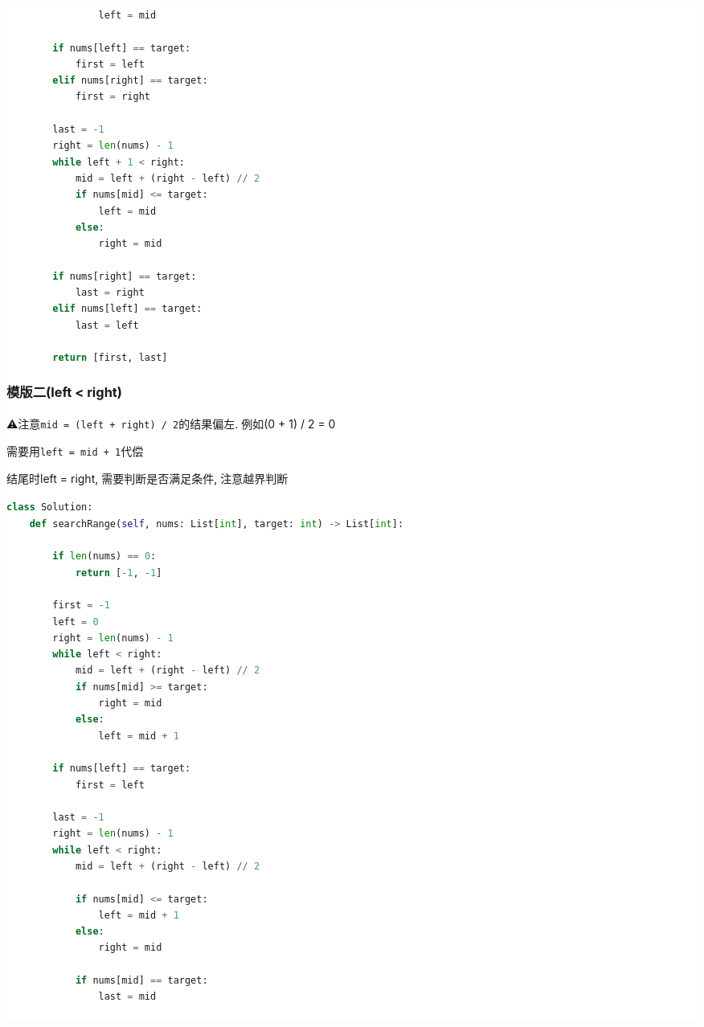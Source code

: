 ```python
                left = mid
        
        if nums[left] == target:
            first = left
        elif nums[right] == target:
            first = right
            
        last = -1
        right = len(nums) - 1
        while left + 1 < right:
            mid = left + (right - left) // 2
            if nums[mid] <= target:
                left = mid
            else:
                right = mid
        
        if nums[right] == target:
            last = right
        elif nums[left] == target:
            last = left
            
        return [first, last]
```

### 模版二(left < right)

⚠️注意```mid = (left + right) / 2```的结果偏左. 例如(0 + 1) / 2 = 0

需要用```left = mid + 1```代偿

结尾时left = right, 需要判断是否满足条件, 注意越界判断

```python
class Solution:
    def searchRange(self, nums: List[int], target: int) -> List[int]:

        if len(nums) == 0:
            return [-1, -1]
            
        first = -1
        left = 0
        right = len(nums) - 1
        while left < right:
            mid = left + (right - left) // 2
            if nums[mid] >= target:
                right = mid
            else:
                left = mid + 1
        
        if nums[left] == target:
            first = left
            
        last = -1
        right = len(nums) - 1
        while left < right:
            mid = left + (right - left) // 2
            
            if nums[mid] <= target:
                left = mid + 1
            else:
                right = mid

            if nums[mid] == target:
                last = mid
        
```